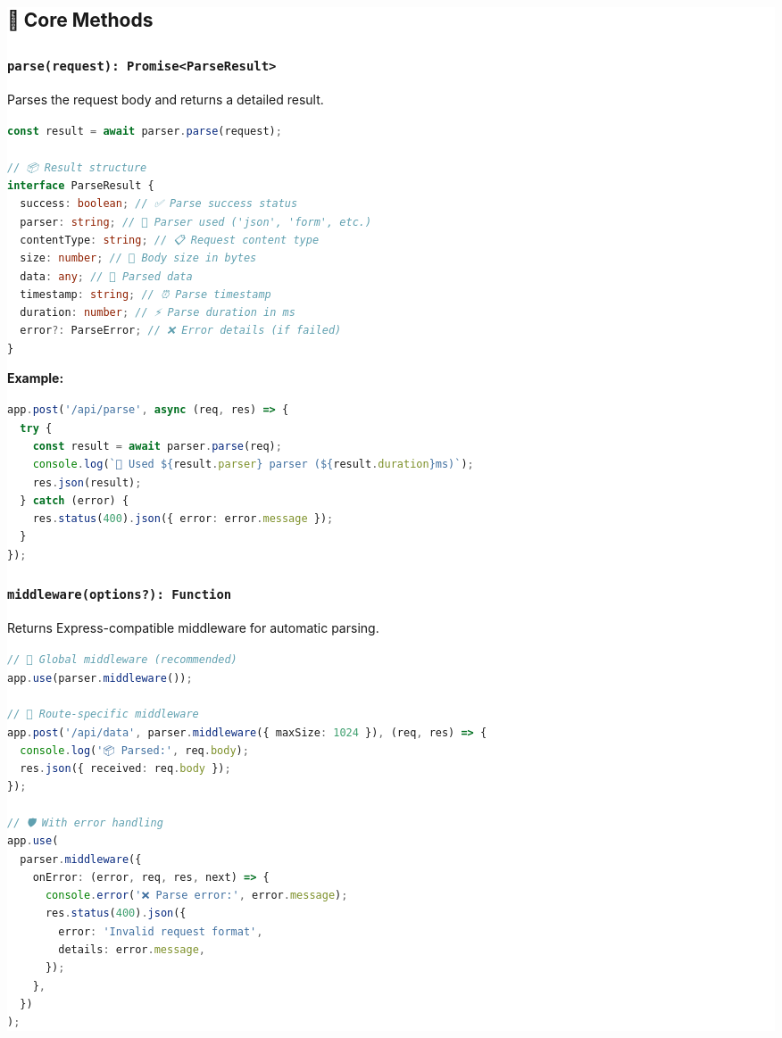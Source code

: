 ## 🎯 Core Methods

### `parse(request): Promise<ParseResult>`

Parses the request body and returns a detailed result.

```typescript
const result = await parser.parse(request);

// 📦 Result structure
interface ParseResult {
  success: boolean; // ✅ Parse success status
  parser: string; // 🎯 Parser used ('json', 'form', etc.)
  contentType: string; // 📋 Request content type
  size: number; // 📏 Body size in bytes
  data: any; // 🎁 Parsed data
  timestamp: string; // ⏰ Parse timestamp
  duration: number; // ⚡ Parse duration in ms
  error?: ParseError; // ❌ Error details (if failed)
}
```

**Example:**

```typescript
app.post('/api/parse', async (req, res) => {
  try {
    const result = await parser.parse(req);
    console.log(`🎯 Used ${result.parser} parser (${result.duration}ms)`);
    res.json(result);
  } catch (error) {
    res.status(400).json({ error: error.message });
  }
});
```

### `middleware(options?): Function`

Returns Express-compatible middleware for automatic parsing.

```typescript
// 🌟 Global middleware (recommended)
app.use(parser.middleware());

// 🎯 Route-specific middleware
app.post('/api/data', parser.middleware({ maxSize: 1024 }), (req, res) => {
  console.log('📦 Parsed:', req.body);
  res.json({ received: req.body });
});

// 🛡️ With error handling
app.use(
  parser.middleware({
    onError: (error, req, res, next) => {
      console.error('❌ Parse error:', error.message);
      res.status(400).json({
        error: 'Invalid request format',
        details: error.message,
      });
    },
  })
);
```
